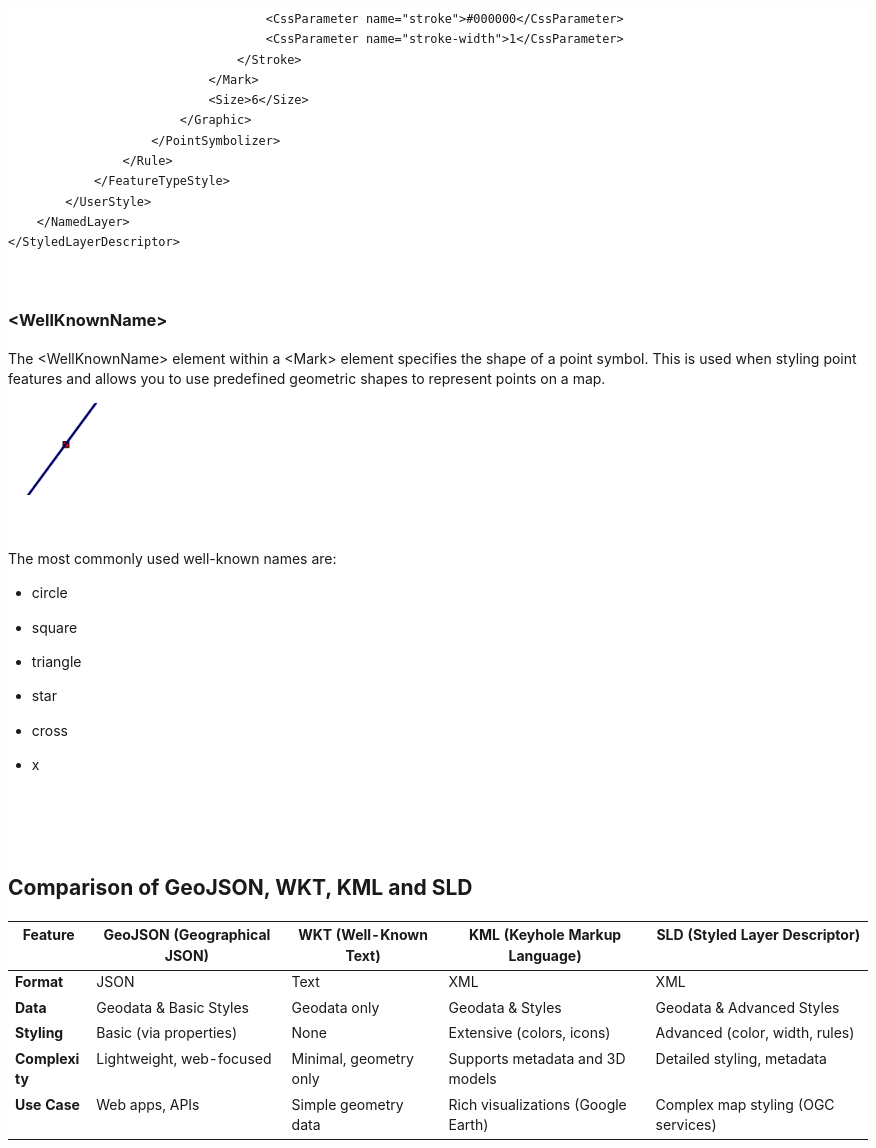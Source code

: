                                         <CssParameter name="stroke">#000000</CssParameter>
                                        <CssParameter name="stroke-width">1</CssParameter>
                                    </Stroke>
                                </Mark>
                                <Size>6</Size>
                            </Graphic>
                        </PointSymbolizer>
                    </Rule>
                </FeatureTypeStyle>
            </UserStyle>
        </NamedLayer>
    </StyledLayerDescriptor>

 

### \<WellKnownName\>

The \<WellKnownName\> element within a \<Mark\> element specifies the
shape of a point symbol. This is used when styling point features and
allows you to use predefined geometric shapes to represent points on a
map.

<img src="_imgs/media/image2.png" style="width:1.375in;height:0.95833in"
alt="A black line with a red square Description automatically generated" />

 

The most commonly used well-known names are:

- circle

- square

- triangle

- star

- cross

- x

 

 

## Comparison of GeoJSON, WKT, KML and SLD

| **Feature** | **GeoJSON (Geographical JSON)** | **WKT (Well-Known Text)** | **KML (Keyhole Markup Language)** | **SLD (Styled Layer Descriptor)** |
|----|----|----|----|----|
| **Format** | JSON | Text | XML | XML |
| **Data** | Geodata & Basic Styles | Geodata only | Geodata & Styles | Geodata & Advanced Styles |
| **Styling** | Basic (via properties) | None | Extensive (colors, icons) | Advanced (color, width, rules) |
| **Complexity** | Lightweight, web-focused | Minimal, geometry only | Supports metadata and 3D models | Detailed styling, metadata |
| **Use Case** | Web apps, APIs | Simple geometry data | Rich visualizations (Google Earth) | Complex map styling (OGC services) |
